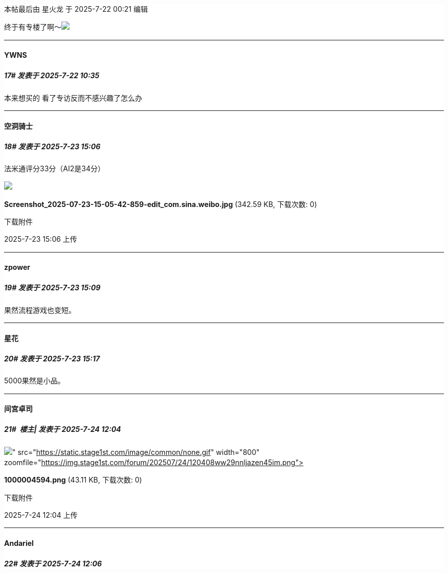  本帖最后由 星火龙 于 2025-7-22 00:21 编辑 

终于有专楼了啊～<img src="https://static.stage1st.com/image/smiley/face2017/068.png" referrerpolicy="no-referrer">

*****

####  YWNS  
##### 17#       发表于 2025-7-22 10:35

本来想买的 看了专访反而不感兴趣了怎么办

*****

####  空洞骑士  
##### 18#       发表于 2025-7-23 15:06

法米通评分33分（AI2是34分）

<img src="https://img.stage1st.com/forum/202507/23/150614nv6v6hcv01q70h3e.jpg" referrerpolicy="no-referrer">

<strong>Screenshot_2025-07-23-15-05-42-859-edit_com.sina.weibo.jpg</strong> (342.59 KB, 下载次数: 0)

下载附件

2025-7-23 15:06 上传

*****

####  zpower  
##### 19#       发表于 2025-7-23 15:09

果然流程游戏也变短。

*****

####  星花  
##### 20#       发表于 2025-7-23 15:17

5000果然是小品。

*****

####  间宮卓司  
##### 21#         楼主| 发表于 2025-7-24 12:04

<img src="https://img.stage1st.com/forum/202507/24/120408ww29nnljazen45im.png" referrerpolicy="no-referrer">" src="https://static.stage1st.com/image/common/none.gif" width="800" zoomfile="https://img.stage1st.com/forum/202507/24/120408ww29nnljazen45im.png">

<strong>1000004594.png</strong> (43.11 KB, 下载次数: 0)

下载附件

2025-7-24 12:04 上传

*****

####  Andariel  
##### 22#       发表于 2025-7-24 12:06

